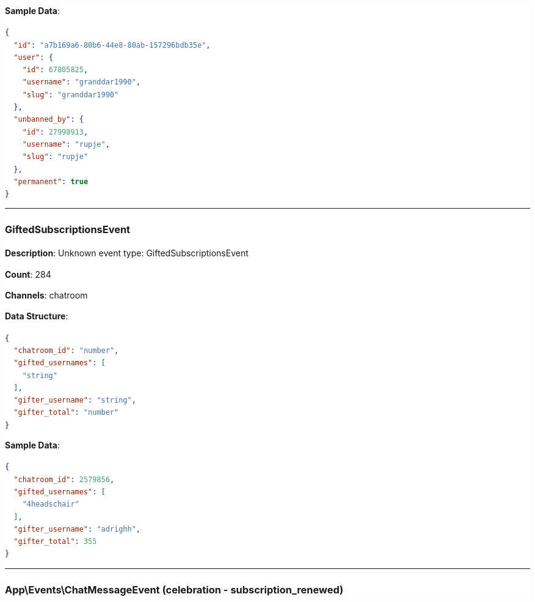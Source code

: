 **Sample Data**:
```json
{
  "id": "a7b169a6-80b6-44e8-80ab-157296bdb35e",
  "user": {
    "id": 67805825,
    "username": "granddar1990",
    "slug": "granddar1990"
  },
  "unbanned_by": {
    "id": 27998913,
    "username": "rupje",
    "slug": "rupje"
  },
  "permanent": true
}
```

---

### GiftedSubscriptionsEvent

**Description**: Unknown event type: GiftedSubscriptionsEvent

**Count**: 284

**Channels**: chatroom

**Data Structure**:
```json
{
  "chatroom_id": "number",
  "gifted_usernames": [
    "string"
  ],
  "gifter_username": "string",
  "gifter_total": "number"
}
```

**Sample Data**:
```json
{
  "chatroom_id": 2579856,
  "gifted_usernames": [
    "4headschair"
  ],
  "gifter_username": "adrighh",
  "gifter_total": 355
}
```

---

### App\Events\ChatMessageEvent (celebration - subscription_renewed)

